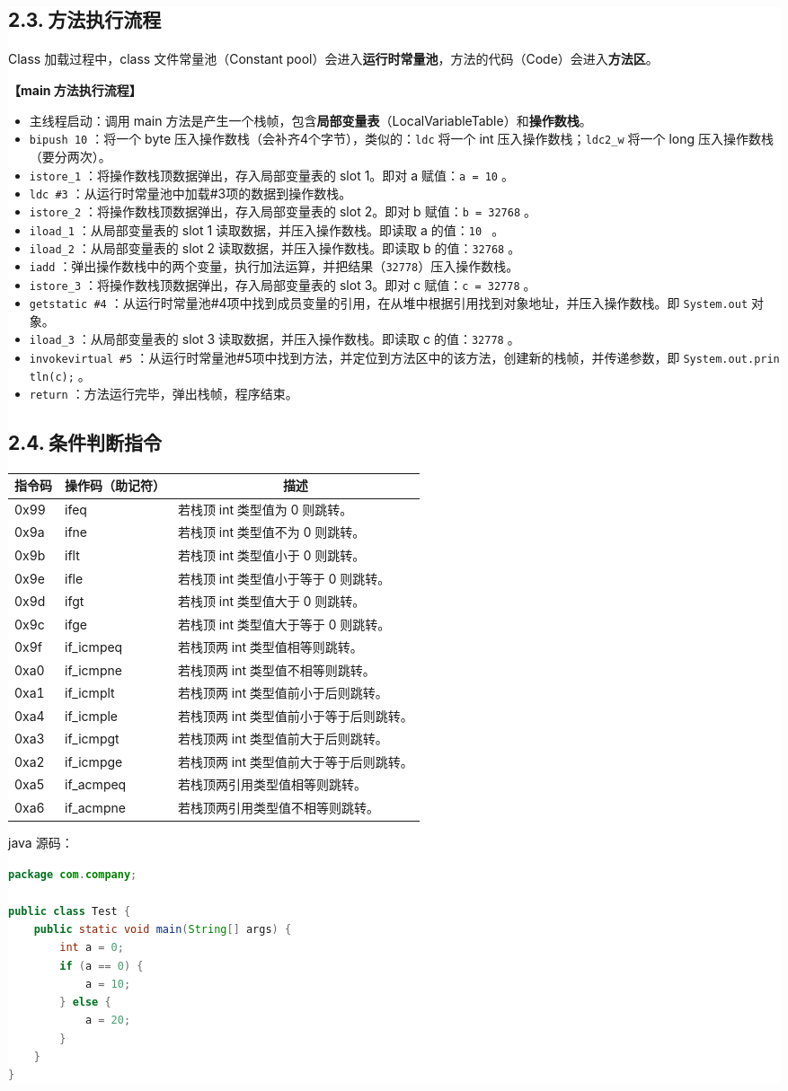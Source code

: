 ## 2.3. 方法执行流程

Class 加载过程中，class 文件常量池（Constant pool）会进入**运行时常量池**，方法的代码（Code）会进入**方法区**。

**【main 方法执行流程】**

- 主线程启动：调用 main 方法是产生一个栈帧，包含**局部变量表**（LocalVariableTable）和**操作数栈**。
- `bipush 10` ：将一个 byte 压入操作数栈（会补齐4个字节），类似的：`ldc` 将一个 int 压入操作数栈；`ldc2_w` 将一个 long 压入操作数栈（要分两次）。
- `istore_1` ：将操作数栈顶数据弹出，存入局部变量表的 slot 1。即对 a 赋值：`a = 10` 。
- `ldc #3` ：从运行时常量池中加载#3项的数据到操作数栈。
- `istore_2` ：将操作数栈顶数据弹出，存入局部变量表的 slot 2。即对 b 赋值：`b = 32768` 。
- `iload_1` ：从局部变量表的 slot 1 读取数据，并压入操作数栈。即读取 a 的值：`10 ` 。 
- `iload_2` ：从局部变量表的 slot 2 读取数据，并压入操作数栈。即读取 b 的值：`32768` 。 
- `iadd` ：弹出操作数栈中的两个变量，执行加法运算，并把结果（`32778`）压入操作数栈。
- `istore_3` ：将操作数栈顶数据弹出，存入局部变量表的 slot 3。即对 c 赋值：`c = 32778` 。
- `getstatic #4`  ：从运行时常量池#4项中找到成员变量的引用，在从堆中根据引用找到对象地址，并压入操作数栈。即 `System.out` 对象。
- `iload_3` ：从局部变量表的 slot 3 读取数据，并压入操作数栈。即读取 c 的值：`32778` 。 
- `invokevirtual #5` ：从运行时常量池#5项中找到方法，并定位到方法区中的该方法，创建新的栈帧，并传递参数，即 `System.out.println(c);` 。
- `return` ：方法运行完毕，弹出栈帧，程序结束。

## 2.4. 条件判断指令

| 指令码  | 操作码（助记符）    | 描述                                |
| ------ | ---------------- | ----------------------------------- |
| 0x99   | ifeq             | 若栈顶 int 类型值为 0 则跳转。          |
| 0x9a   | ifne             | 若栈顶 int 类型值不为 0 则跳转。        |
| 0x9b   | iflt             | 若栈顶 int 类型值小于 0 则跳转。        |
| 0x9e   | ifle             | 若栈顶 int 类型值小于等于 0 则跳转。     |
| 0x9d   | ifgt             | 若栈顶 int 类型值大于 0 则跳转。        |
| 0x9c   | ifge             | 若栈顶 int 类型值大于等于 0 则跳转。     |
| 0x9f   | if_icmpeq        | 若栈顶两 int 类型值相等则跳转。          |
| 0xa0   | if_icmpne        | 若栈顶两 int 类型值不相等则跳转。        |
| 0xa1   | if_icmplt        | 若栈顶两 int 类型值前小于后则跳转。      |
| 0xa4   | if_icmple        | 若栈顶两 int 类型值前小于等于后则跳转。   |
| 0xa3   | if_icmpgt        | 若栈顶两 int 类型值前大于后则跳转。      |
| 0xa2   | if_icmpge        | 若栈顶两 int 类型值前大于等于后则跳转。   |
| 0xa5   | if_acmpeq        | 若栈顶两引用类型值相等则跳转。           |
| 0xa6   | if_acmpne        | 若栈顶两引用类型值不相等则跳转。         |

java 源码：

```java
package com.company;

public class Test {
    public static void main(String[] args) {
        int a = 0;
        if (a == 0) {
            a = 10;
        } else {
            a = 20;
        }
    }
}
```

